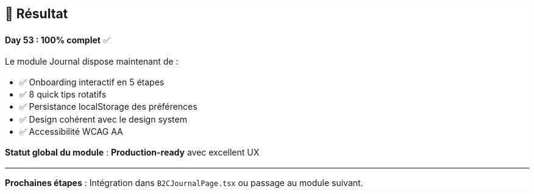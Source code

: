 
## 🎉 Résultat

**Day 53 : 100% complet** ✅

Le module Journal dispose maintenant de :
- ✅ Onboarding interactif en 5 étapes
- ✅ 8 quick tips rotatifs
- ✅ Persistance localStorage des préférences
- ✅ Design cohérent avec le design system
- ✅ Accessibilité WCAG AA

**Statut global du module** : **Production-ready** avec excellent UX

---

**Prochaines étapes** : Intégration dans `B2CJournalPage.tsx` ou passage au module suivant.
